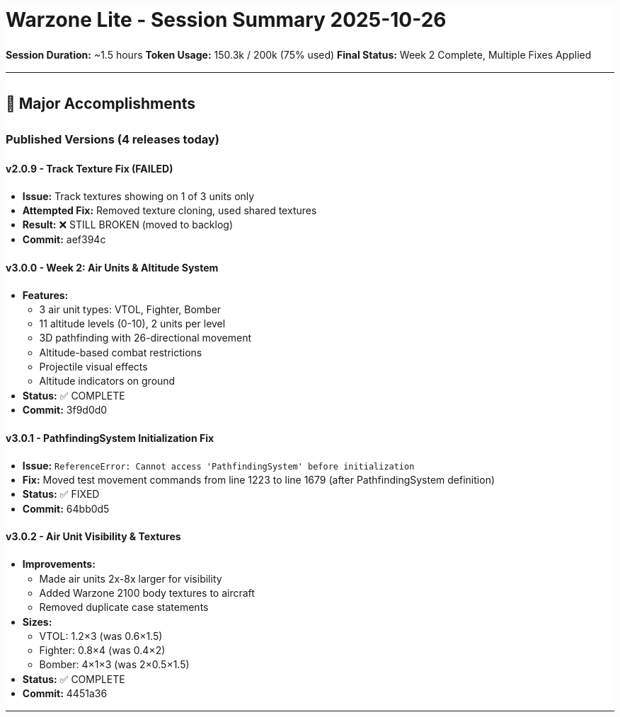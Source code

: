 # Warzone Lite - Session Summary 2025-10-26

**Session Duration:** ~1.5 hours
**Token Usage:** 150.3k / 200k (75% used)
**Final Status:** Week 2 Complete, Multiple Fixes Applied

---

## 🎯 Major Accomplishments

### Published Versions (4 releases today)

#### v2.0.9 - Track Texture Fix (FAILED)
- **Issue:** Track textures showing on 1 of 3 units only
- **Attempted Fix:** Removed texture cloning, used shared textures
- **Result:** ❌ STILL BROKEN (moved to backlog)
- **Commit:** aef394c

#### v3.0.0 - Week 2: Air Units & Altitude System
- **Features:**
  - 3 air unit types: VTOL, Fighter, Bomber
  - 11 altitude levels (0-10), 2 units per level
  - 3D pathfinding with 26-directional movement
  - Altitude-based combat restrictions
  - Projectile visual effects
  - Altitude indicators on ground
- **Status:** ✅ COMPLETE
- **Commit:** 3f9d0d0

#### v3.0.1 - PathfindingSystem Initialization Fix
- **Issue:** `ReferenceError: Cannot access 'PathfindingSystem' before initialization`
- **Fix:** Moved test movement commands from line 1223 to line 1679 (after PathfindingSystem definition)
- **Status:** ✅ FIXED
- **Commit:** 64bb0d5

#### v3.0.2 - Air Unit Visibility & Textures
- **Improvements:**
  - Made air units 2x-8x larger for visibility
  - Added Warzone 2100 body textures to aircraft
  - Removed duplicate case statements
- **Sizes:**
  - VTOL: 1.2×3 (was 0.6×1.5)
  - Fighter: 0.8×4 (was 0.4×2)
  - Bomber: 4×1×3 (was 2×0.5×1.5)
- **Status:** ✅ COMPLETE
- **Commit:** 4451a36

---
